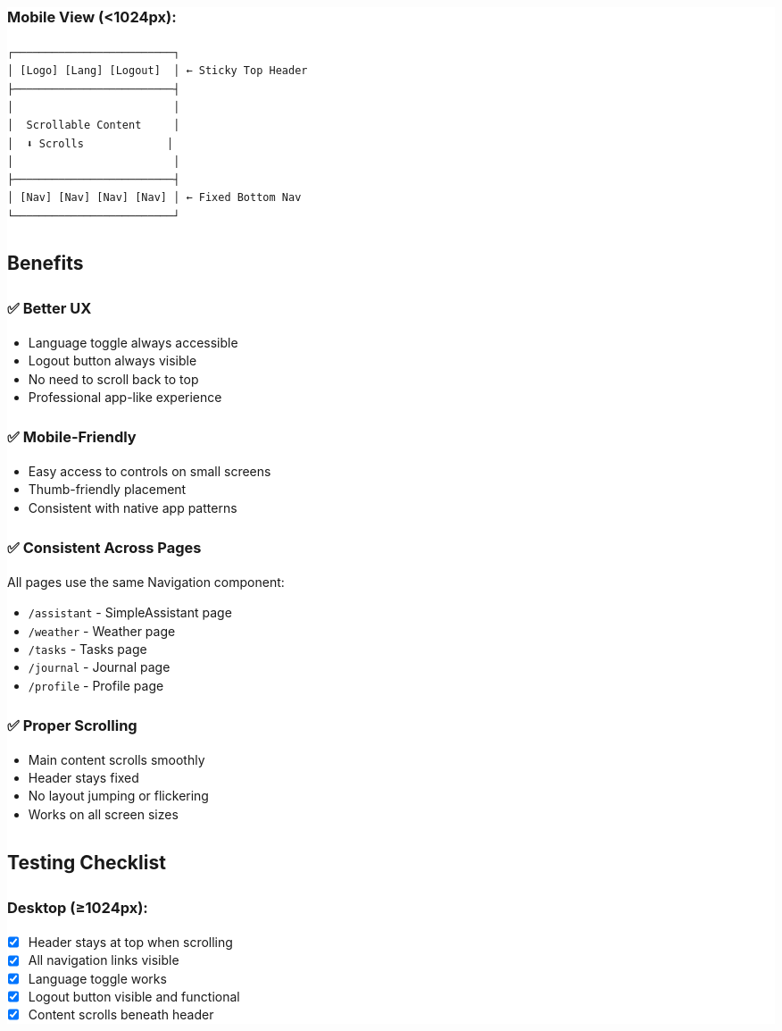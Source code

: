 ### Mobile View (<1024px):
```
┌─────────────────────────┐
│ [Logo] [Lang] [Logout]  │ ← Sticky Top Header
├─────────────────────────┤
│                         │
│  Scrollable Content     │
│  ⬇ Scrolls             │
│                         │
├─────────────────────────┤
│ [Nav] [Nav] [Nav] [Nav] │ ← Fixed Bottom Nav
└─────────────────────────┘
```

## Benefits

### ✅ Better UX
- Language toggle always accessible
- Logout button always visible
- No need to scroll back to top
- Professional app-like experience

### ✅ Mobile-Friendly
- Easy access to controls on small screens
- Thumb-friendly placement
- Consistent with native app patterns

### ✅ Consistent Across Pages
All pages use the same Navigation component:
- `/assistant` - SimpleAssistant page
- `/weather` - Weather page  
- `/tasks` - Tasks page
- `/journal` - Journal page
- `/profile` - Profile page

### ✅ Proper Scrolling
- Main content scrolls smoothly
- Header stays fixed
- No layout jumping or flickering
- Works on all screen sizes

## Testing Checklist

### Desktop (≥1024px):
- [x] Header stays at top when scrolling
- [x] All navigation links visible
- [x] Language toggle works
- [x] Logout button visible and functional
- [x] Content scrolls beneath header
